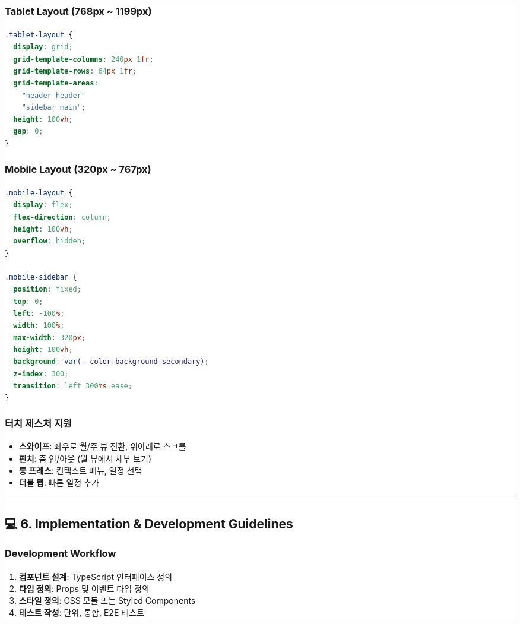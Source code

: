 ### **Tablet Layout (768px ~ 1199px)**
```css
.tablet-layout {
  display: grid;
  grid-template-columns: 240px 1fr;
  grid-template-rows: 64px 1fr;
  grid-template-areas:
    "header header"
    "sidebar main";
  height: 100vh;
  gap: 0;
}
```

### **Mobile Layout (320px ~ 767px)**
```css
.mobile-layout {
  display: flex;
  flex-direction: column;
  height: 100vh;
  overflow: hidden;
}

.mobile-sidebar {
  position: fixed;
  top: 0;
  left: -100%;
  width: 100%;
  max-width: 320px;
  height: 100vh;
  background: var(--color-background-secondary);
  z-index: 300;
  transition: left 300ms ease;
}
```

### **터치 제스처 지원**
- **스와이프**: 좌우로 월/주 뷰 전환, 위아래로 스크롤
- **핀치**: 줌 인/아웃 (월 뷰에서 세부 보기)
- **롱 프레스**: 컨텍스트 메뉴, 일정 선택
- **더블 탭**: 빠른 일정 추가

---

## 💻 **6. Implementation & Development Guidelines**

### **Development Workflow**
1. **컴포넌트 설계**: TypeScript 인터페이스 정의
2. **타입 정의**: Props 및 이벤트 타입 정의
3. **스타일 정의**: CSS 모듈 또는 Styled Components
4. **테스트 작성**: 단위, 통합, E2E 테스트
